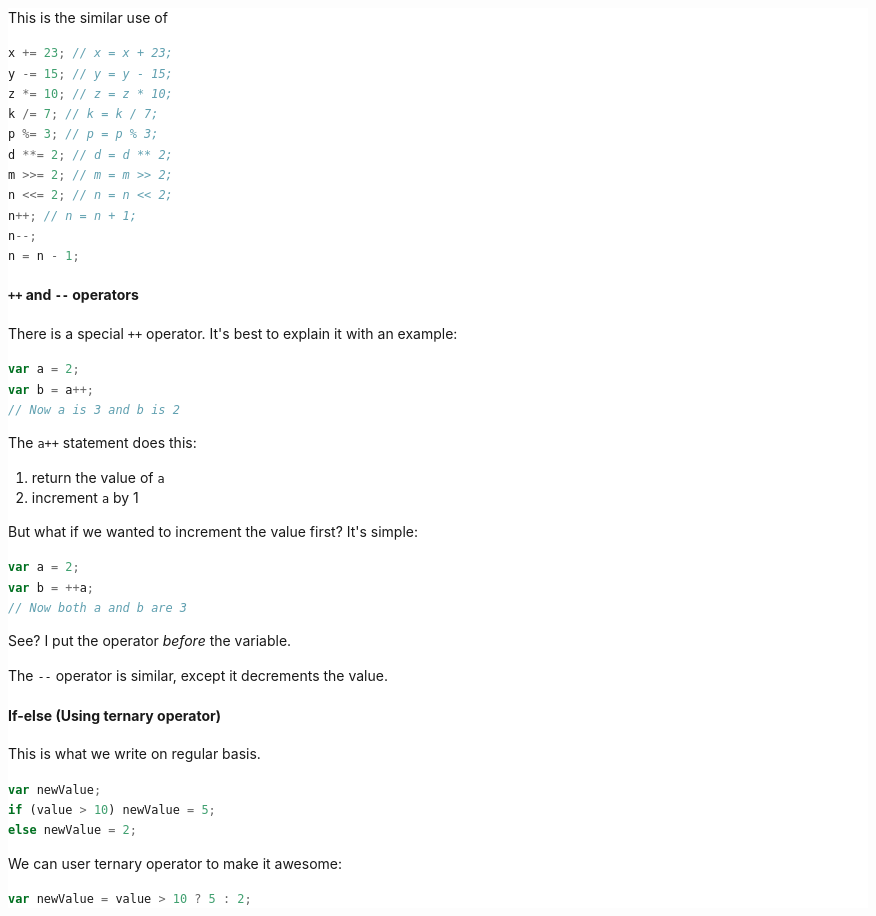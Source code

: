 This is the similar use of

```javascript
x += 23; // x = x + 23;
y -= 15; // y = y - 15;
z *= 10; // z = z * 10;
k /= 7; // k = k / 7;
p %= 3; // p = p % 3;
d **= 2; // d = d ** 2;
m >>= 2; // m = m >> 2;
n <<= 2; // n = n << 2;
n++; // n = n + 1;
n--;
n = n - 1;
```

#### `++` and `--` operators

There is a special `++` operator. It's best to explain it with an example:

```javascript
var a = 2;
var b = a++;
// Now a is 3 and b is 2
```

The `a++` statement does this:

1. return the value of `a`
2. increment `a` by 1

But what if we wanted to increment the value first? It's simple:

```javascript
var a = 2;
var b = ++a;
// Now both a and b are 3
```

See? I put the operator _before_ the variable.

The `--` operator is similar, except it decrements the value.

#### If-else (Using ternary operator)

This is what we write on regular basis.

```javascript
var newValue;
if (value > 10) newValue = 5;
else newValue = 2;
```

We can user ternary operator to make it awesome:

```javascript
var newValue = value > 10 ? 5 : 2;
```
